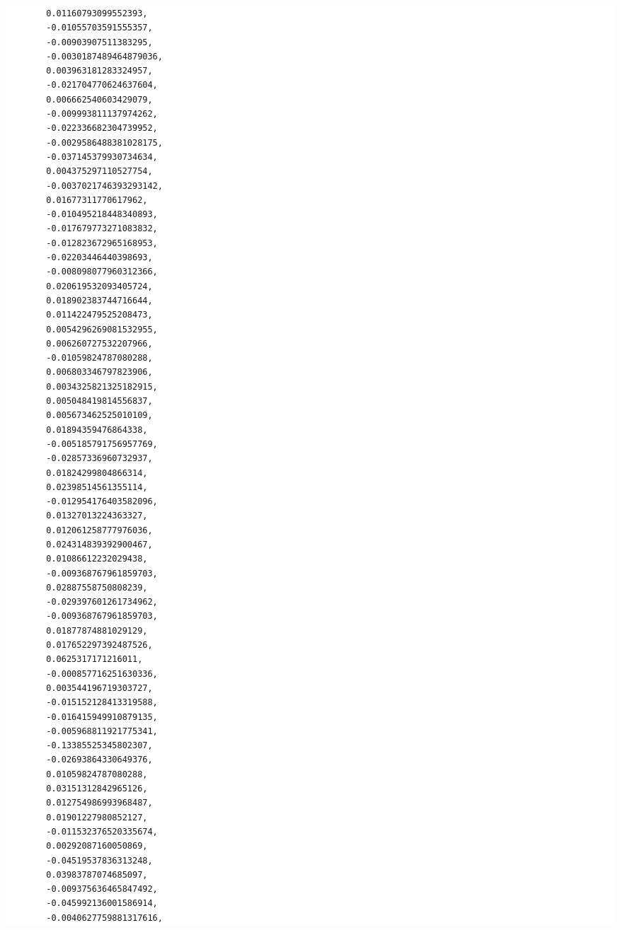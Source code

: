             0.01160793099552393,
            -0.01055703591555357,
            -0.00903907511383295,
            -0.0030187489464879036,
            0.003963181283324957,
            -0.021704770624637604,
            0.006662540603429079,
            -0.009993811137974262,
            -0.022336682304739952,
            -0.0029586488381028175,
            -0.037145379930734634,
            0.004375297110527754,
            -0.0037021746393293142,
            0.01677311770617962,
            -0.010495218448340893,
            -0.017679773271083832,
            -0.012823672965168953,
            -0.02203446440398693,
            -0.008098077960312366,
            0.020619532093405724,
            0.018902383744716644,
            0.011422479525208473,
            0.0054296269081532955,
            0.006260727532207966,
            -0.01059824787080288,
            0.006803346797823906,
            0.0034325821325182915,
            0.005048419814556837,
            0.005673462525010109,
            0.01894359476864338,
            -0.005185791756957769,
            -0.02857336960732937,
            0.01824299804866314,
            0.02398514561355114,
            -0.012954176403582096,
            0.01327013224363327,
            0.012061258777976036,
            0.024314839392900467,
            0.01086612232029438,
            -0.009368767961859703,
            0.02887558750808239,
            -0.029397601261734962,
            -0.009368767961859703,
            0.01877874881029129,
            0.017652297392487526,
            0.0625317171216011,
            -0.000857716251630336,
            0.003544196719303727,
            -0.015152128413319588,
            -0.016415949910879135,
            -0.005968811921775341,
            -0.13385525345802307,
            -0.02693864330649376,
            0.01059824787080288,
            0.03151312842965126,
            0.012754986993968487,
            0.01901227980852127,
            -0.011532376520335674,
            0.00292087160050869,
            -0.04519537836313248,
            0.03983787074685097,
            -0.009375636465847492,
            -0.045992136001586914,
            -0.0040627759881317616,